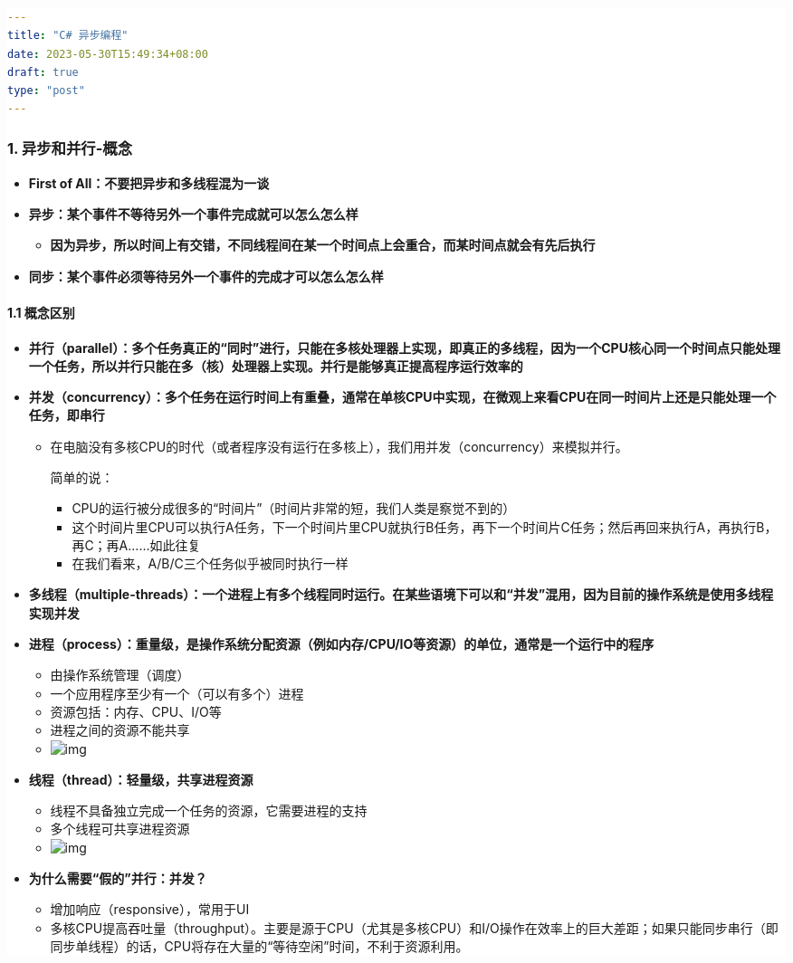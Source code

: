 ```yaml
---
title: "C# 异步编程"
date: 2023-05-30T15:49:34+08:00
draft: true
type: "post"
---
```



### 1. 异步和并行-概念

- **First of All：不要把异步和多线程混为一谈**



- **异步：某个事件不等待另外一个事件完成就可以怎么怎么样**
  - **因为异步，所以时间上有交错，不同线程间在某一个时间点上会重合，而某时间点就会有先后执行**
- **同步：某个事件必须等待另外一个事件的完成才可以怎么怎么样**



#### 1.1 概念区别

- **并行（parallel）：多个任务真正的“同时”进行，只能在多核处理器上实现，即真正的多线程，因为一个CPU核心同一个时间点只能处理一个任务，所以并行只能在多（核）处理器上实现。并行是能够真正提高程序运行效率的**

- **并发（concurrency）：多个任务在运行时间上有重叠，通常在单核CPU中实现，在微观上来看CPU在同一时间片上还是只能处理一个任务，即串行**

  - 在电脑没有多核CPU的时代（或者程序没有运行在多核上），我们用并发（concurrency）来模拟并行。

    简单的说：

    - CPU的运行被分成很多的“时间片”（时间片非常的短，我们人类是察觉不到的）
    - 这个时间片里CPU可以执行A任务，下一个时间片里CPU就执行B任务，再下一个时间片C任务；然后再回来执行A，再执行B，再C；再A……如此往复
    - 在我们看来，A/B/C三个任务似乎被同时执行一样

- **多线程（multiple-threads）：一个进程上有多个线程同时运行。在某些语境下可以和“并发”混用，因为目前的操作系统是使用多线程实现并发**

- **进程（process）：重量级，是操作系统分配资源（例如内存/CPU/IO等资源）的单位，通常是一个运行中的程序**

  - 由操作系统管理（调度）
  - 一个应用程序至少有一个（可以有多个）进程
  - 资源包括：内存、CPU、I/O等
  - 进程之间的资源不能共享
  - ![img](http://17bang.ren/Images/Summary/2020/4/15/1/%E4%BB%BB%E5%8A%A1%E7%AE%A1%E7%90%86%E5%99%A8.png)

- **线程（thread）：轻量级，共享进程资源**

  - 线程不具备独立完成一个任务的资源，它需要进程的支持
  - 多个线程可共享进程资源
  - ![img](http://17bang.ren/Images/Summary/2020/4/15/1/%E8%BF%9B%E7%A8%8B%E5%92%8C%E7%BA%BF%E7%A8%8B.png)

- **为什么需要“假的”并行：并发？**

  - 增加响应（responsive），常用于UI
  - 多核CPU提高吞吐量（throughput）。主要是源于CPU（尤其是多核CPU）和I/O操作在效率上的巨大差距；如果只能同步串行（即同步单线程）的话，CPU将存在大量的“等待空闲”时间，不利于资源利用。
